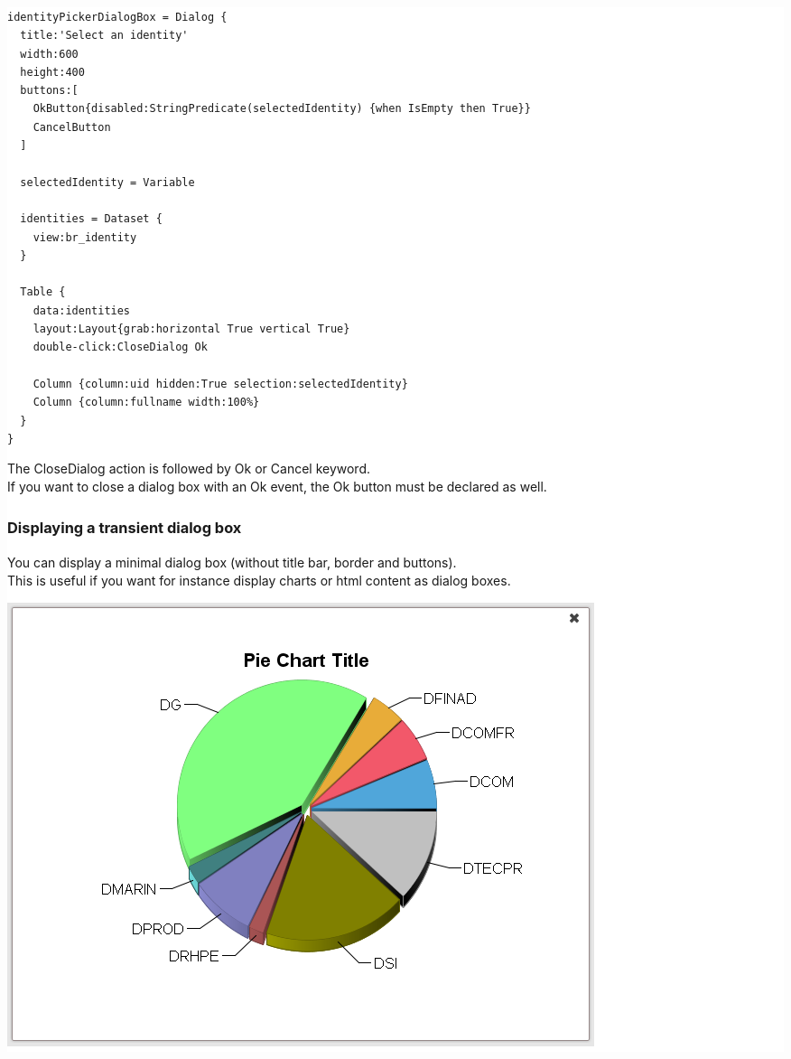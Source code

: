 ```page
identityPickerDialogBox = Dialog {
  title:'Select an identity'
  width:600
  height:400
  buttons:[
    OkButton{disabled:StringPredicate(selectedIdentity) {when IsEmpty then True}}
    CancelButton
  ]

  selectedIdentity = Variable

  identities = Dataset {
    view:br_identity
  }

  Table {
    data:identities
    layout:Layout{grab:horizontal True vertical True}
    double-click:CloseDialog Ok

    Column {column:uid hidden:True selection:selectedIdentity}
    Column {column:fullname width:100%}
  }
}
```

The CloseDialog action is followed by Ok or Cancel keyword.  
If you want to close a dialog box with an Ok event, the Ok button must be declared as well.  

### Displaying a transient dialog box

You can display a minimal dialog box (without title bar, border and buttons).  
This is useful if you want for instance display charts or html content as dialog boxes.  

![Displaying a transient dialog box](./images/buttonaction16.png "Displaying a transient dialog box")  
